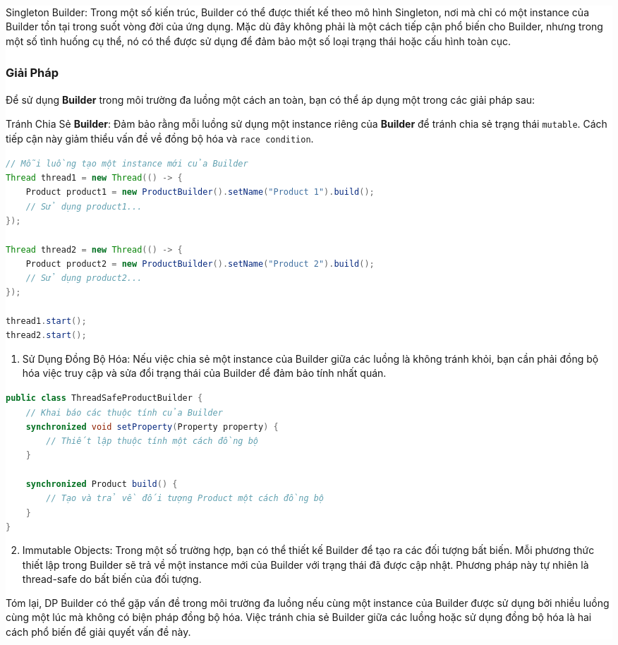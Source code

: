 
Singleton Builder: Trong một số kiến trúc, Builder có thể được thiết kế theo mô hình Singleton, nơi mà chỉ có một instance của Builder tồn tại trong suốt vòng đời của ứng dụng. Mặc dù đây không phải là một cách tiếp cận phổ biến cho Builder, nhưng trong một số tình huống cụ thể, nó có thể được sử dụng để đảm bảo một số loại trạng thái hoặc cấu hình toàn cục.

### Giải Pháp

Để sử dụng **Builder** trong môi trường đa luồng một cách an toàn, bạn có thể áp dụng một trong các giải pháp sau:

Tránh Chia Sẻ **Builder**: Đảm bảo rằng mỗi luồng sử dụng một instance riêng của **Builder** để tránh chia sẻ trạng thái `mutable`. Cách tiếp cận này giảm thiểu vấn đề về đồng bộ hóa và `race condition`.

```java
// Mỗi luồng tạo một instance mới của Builder
Thread thread1 = new Thread(() -> {
    Product product1 = new ProductBuilder().setName("Product 1").build();
    // Sử dụng product1...
});

Thread thread2 = new Thread(() -> {
    Product product2 = new ProductBuilder().setName("Product 2").build();
    // Sử dụng product2...
});

thread1.start();
thread2.start();
```

1. Sử Dụng Đồng Bộ Hóa: Nếu việc chia sẻ một instance của Builder giữa các luồng là không tránh khỏi, bạn cần phải đồng bộ hóa việc truy cập và sửa đổi trạng thái của Builder để đảm bảo tính nhất quán.

```java
public class ThreadSafeProductBuilder {
    // Khai báo các thuộc tính của Builder
    synchronized void setProperty(Property property) {
        // Thiết lập thuộc tính một cách đồng bộ
    }

    synchronized Product build() {
        // Tạo và trả về đối tượng Product một cách đồng bộ
    }
}
```

2. Immutable Objects: Trong một số trường hợp, bạn có thể thiết kế Builder để tạo ra các đối tượng bất biến. Mỗi phương thức thiết lập trong Builder sẽ trả về một instance mới của Builder với trạng thái đã được cập nhật. Phương pháp này tự nhiên là thread-safe do bất biến của đối tượng.

Tóm lại, DP Builder có thể gặp vấn đề trong môi trường đa luồng nếu cùng một instance của Builder được sử dụng bởi nhiều luồng cùng một lúc mà không có biện pháp đồng bộ hóa. Việc tránh chia sẻ Builder giữa các luồng hoặc sử dụng đồng bộ hóa là hai cách phổ biến để giải quyết vấn đề này.

